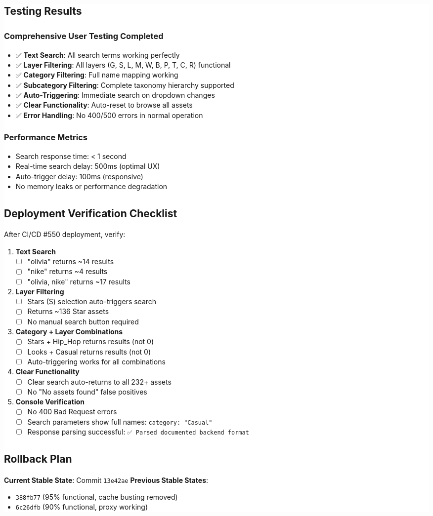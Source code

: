 ## Testing Results

### Comprehensive User Testing Completed
- ✅ **Text Search**: All search terms working perfectly
- ✅ **Layer Filtering**: All layers (G, S, L, M, W, B, P, T, C, R) functional
- ✅ **Category Filtering**: Full name mapping working
- ✅ **Subcategory Filtering**: Complete taxonomy hierarchy supported
- ✅ **Auto-Triggering**: Immediate search on dropdown changes
- ✅ **Clear Functionality**: Auto-reset to browse all assets
- ✅ **Error Handling**: No 400/500 errors in normal operation

### Performance Metrics
- Search response time: < 1 second
- Real-time search delay: 500ms (optimal UX)
- Auto-trigger delay: 100ms (responsive)
- No memory leaks or performance degradation

## Deployment Verification Checklist

After CI/CD #550 deployment, verify:

1. **Text Search**
   - [ ] "olivia" returns ~14 results
   - [ ] "nike" returns ~4 results
   - [ ] "olivia, nike" returns ~17 results

2. **Layer Filtering**
   - [ ] Stars (S) selection auto-triggers search
   - [ ] Returns ~136 Star assets
   - [ ] No manual search button required

3. **Category + Layer Combinations**
   - [ ] Stars + Hip_Hop returns results (not 0)
   - [ ] Looks + Casual returns results (not 0)
   - [ ] Auto-triggering works for all combinations

4. **Clear Functionality**
   - [ ] Clear search auto-returns to all 232+ assets
   - [ ] No "No assets found" false positives

5. **Console Verification**
   - [ ] No 400 Bad Request errors
   - [ ] Search parameters show full names: `category: "Casual"`
   - [ ] Response parsing successful: `✅ Parsed documented backend format`

## Rollback Plan

**Current Stable State**: Commit `13e42ae`
**Previous Stable States**: 
- `388fb77` (95% functional, cache busting removed)
- `6c26dfb` (90% functional, proxy working)
